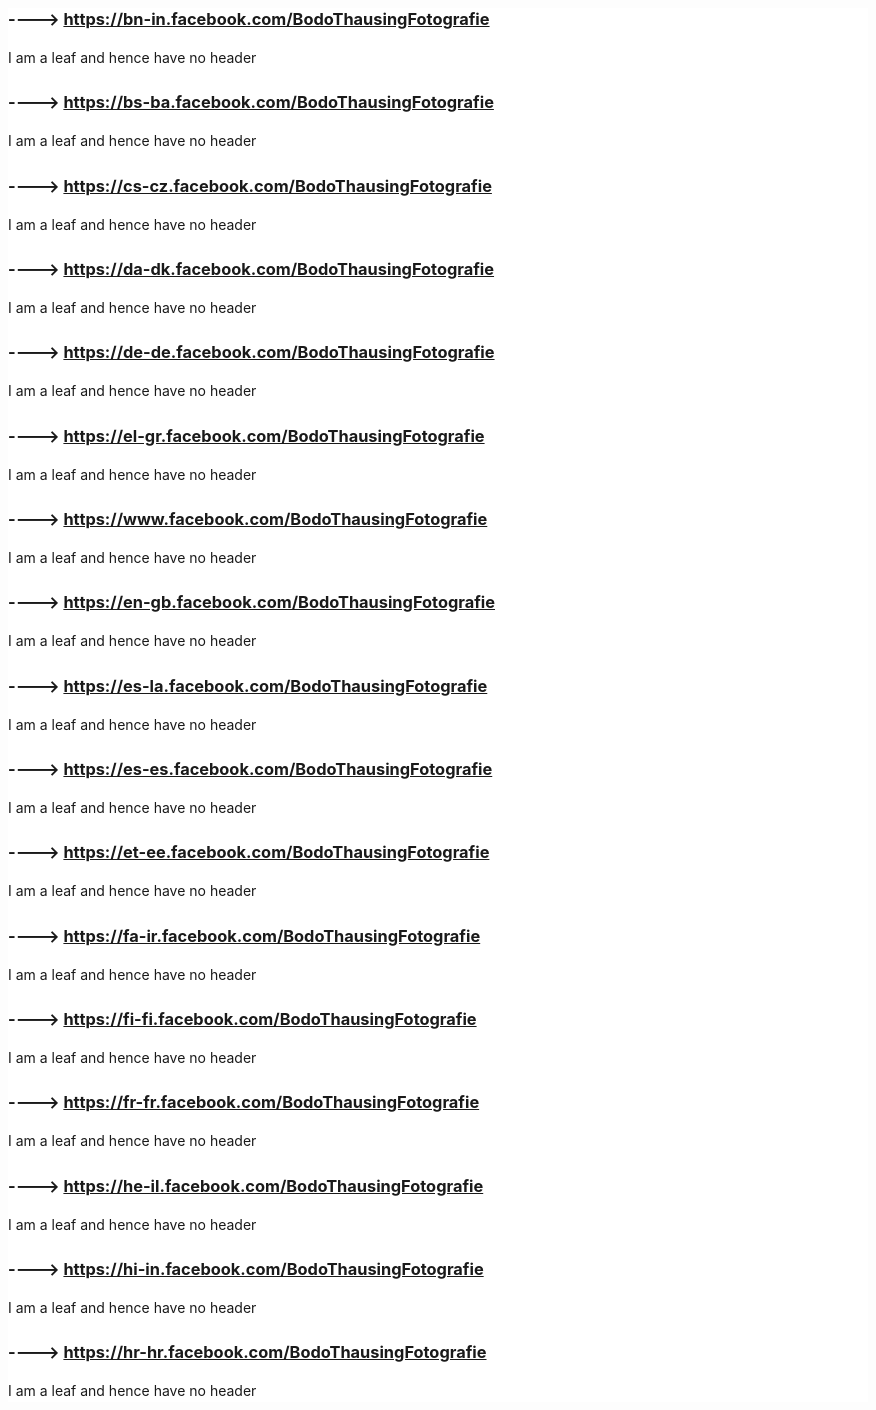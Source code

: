 ### ----> **https://bn-in.facebook.com/BodoThausingFotografie** <br>
I am a leaf and hence have no header
### ----> **https://bs-ba.facebook.com/BodoThausingFotografie** <br>
I am a leaf and hence have no header
### ----> **https://cs-cz.facebook.com/BodoThausingFotografie** <br>
I am a leaf and hence have no header
### ----> **https://da-dk.facebook.com/BodoThausingFotografie** <br>
I am a leaf and hence have no header
### ----> **https://de-de.facebook.com/BodoThausingFotografie** <br>
I am a leaf and hence have no header
### ----> **https://el-gr.facebook.com/BodoThausingFotografie** <br>
I am a leaf and hence have no header
### ----> **https://www.facebook.com/BodoThausingFotografie** <br>
I am a leaf and hence have no header
### ----> **https://en-gb.facebook.com/BodoThausingFotografie** <br>
I am a leaf and hence have no header
### ----> **https://es-la.facebook.com/BodoThausingFotografie** <br>
I am a leaf and hence have no header
### ----> **https://es-es.facebook.com/BodoThausingFotografie** <br>
I am a leaf and hence have no header
### ----> **https://et-ee.facebook.com/BodoThausingFotografie** <br>
I am a leaf and hence have no header
### ----> **https://fa-ir.facebook.com/BodoThausingFotografie** <br>
I am a leaf and hence have no header
### ----> **https://fi-fi.facebook.com/BodoThausingFotografie** <br>
I am a leaf and hence have no header
### ----> **https://fr-fr.facebook.com/BodoThausingFotografie** <br>
I am a leaf and hence have no header
### ----> **https://he-il.facebook.com/BodoThausingFotografie** <br>
I am a leaf and hence have no header
### ----> **https://hi-in.facebook.com/BodoThausingFotografie** <br>
I am a leaf and hence have no header
### ----> **https://hr-hr.facebook.com/BodoThausingFotografie** <br>
I am a leaf and hence have no header